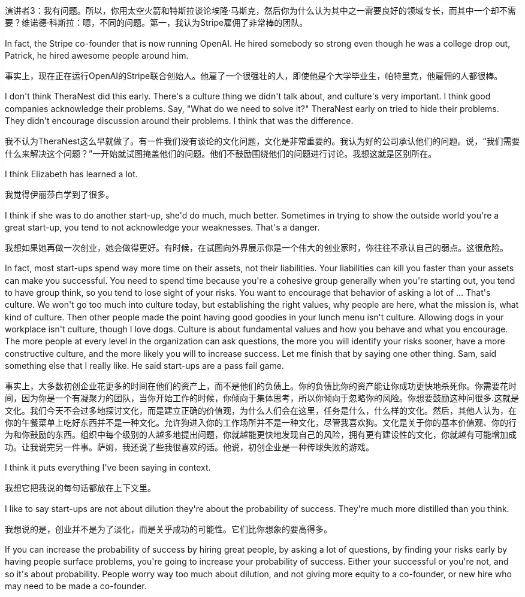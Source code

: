 演讲者3：我有问题。所以，你用太空火箭和特斯拉谈论埃隆·马斯克，然后你为什么认为其中之一需要良好的领域专长，而其中一个却不需要？维诺德·科斯拉：嗯，不同的问题。第一，我认为Stripe雇佣了非常棒的团队。

In fact, the Stripe  co-founder that is now running OpenAI. He hired somebody so strong even though he was  a college drop out, Patrick, he hired awesome people around him.

事实上，现在正在运行OpenAI的Stripe联合创始人。他雇了一个很强壮的人，即使他是个大学毕业生，帕特里克，他雇佣的人都很棒。

I don't think TheraNest  did this early. There's a culture thing we didn't talk about, and culture's very important.  I think good companies acknowledge their problems. Say, "What do we need to solve it?"  TheraNest early on tried to hide their problems. They didn't encourage discussion around their problems.  I think that was the difference.

我不认为TheraNest这么早就做了。有一件我们没有谈论的文化问题，文化是非常重要的。我认为好的公司承认他们的问题。说，“我们需要什么来解决这个问题？”一开始就试图掩盖他们的问题。他们不鼓励围绕他们的问题进行讨论。我想这就是区别所在。

I think Elizabeth has learned a lot.

我觉得伊丽莎白学到了很多。

I think  if she was to do another start-up, she'd do much, much better. Sometimes in trying  to show the outside world you're a great start-up, you tend to not acknowledge your  weaknesses. That's a danger.

我想如果她再做一次创业，她会做得更好。有时候，在试图向外界展示你是一个伟大的创业家时，你往往不承认自己的弱点。这很危险。

In fact, most start-ups spend way more time on their assets,  not their liabilities. Your liabilities can kill you faster than your assets can make you  successful. You need to spend time because you're a cohesive group generally when you're starting  out, you tend to have group think, so you tend to lose sight of your  risks. You want to encourage that behavior of asking a lot of ... That's culture.  We won't go too much into culture today, but establishing the right values, why people  are here, what the mission is, what kind of culture. Then other people made the  point having good goodies in your lunch menu isn't culture. Allowing dogs in your workplace  isn't culture, though I love dogs. Culture is about fundamental values and how you behave  and what you encourage. The more people at every level in the organization can ask  questions, the more you will identify your risks sooner, have a more constructive culture, and  the more likely you will to increase success. Let me finish that by saying one  other thing. Sam, said something else that I really like. He said start-ups are a  pass fail game.

事实上，大多数初创企业花更多的时间在他们的资产上，而不是他们的负债上。你的负债比你的资产能让你成功更快地杀死你。你需要花时间，因为你是一个有凝聚力的团队，当你开始工作的时候，你倾向于集体思考，所以你倾向于忽略你的风险。你想要鼓励这种问很多.这就是文化。我们今天不会过多地探讨文化，而是建立正确的价值观，为什么人们会在这里，任务是什么，什么样的文化。然后，其他人认为，在你的午餐菜单上吃好东西并不是一种文化。允许狗进入你的工作场所并不是一种文化，尽管我喜欢狗。文化是关于你的基本价值观、你的行为和你鼓励的东西。组织中每个级别的人越多地提出问题，你就越能更快地发现自己的风险，拥有更有建设性的文化，你就越有可能增加成功。让我说完另一件事。萨姆，我还说了些我很喜欢的话。他说，初创企业是一种传球失败的游戏。

I think it puts everything I've been saying in context.

我想它把我说的每句话都放在上下文里。

I like  to say start-ups are not about dilution they're about the probability of success. They're much  more distilled than you think.

我想说的是，创业并不是为了淡化，而是关乎成功的可能性。它们比你想象的要高得多。

If you can increase the probability of success by hiring  great people, by asking a lot of questions, by finding your risks early by having  people surface problems, you're going to increase your probability of success. Either your successful or  you're not, and so it's about probability. People worry way too much about dilution, and  not giving more equity to a co-founder, or new hire who may need to be  made a co-founder.
